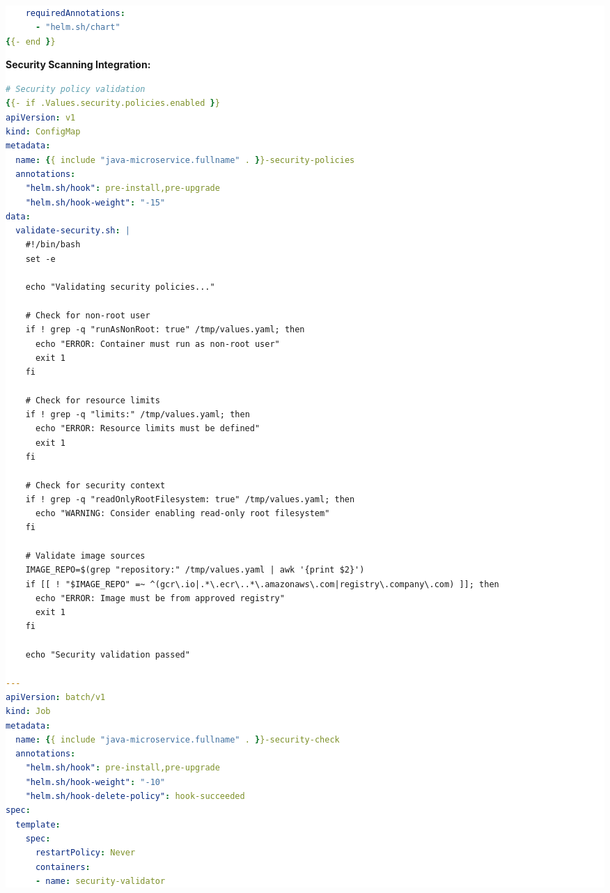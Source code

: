 ```yaml
    requiredAnnotations:
      - "helm.sh/chart"
{{- end }}
```

**Security Scanning Integration:**
```yaml
# Security policy validation
{{- if .Values.security.policies.enabled }}
apiVersion: v1
kind: ConfigMap
metadata:
  name: {{ include "java-microservice.fullname" . }}-security-policies
  annotations:
    "helm.sh/hook": pre-install,pre-upgrade
    "helm.sh/hook-weight": "-15"
data:
  validate-security.sh: |
    #!/bin/bash
    set -e
    
    echo "Validating security policies..."
    
    # Check for non-root user
    if ! grep -q "runAsNonRoot: true" /tmp/values.yaml; then
      echo "ERROR: Container must run as non-root user"
      exit 1
    fi
    
    # Check for resource limits
    if ! grep -q "limits:" /tmp/values.yaml; then
      echo "ERROR: Resource limits must be defined"
      exit 1
    fi
    
    # Check for security context
    if ! grep -q "readOnlyRootFilesystem: true" /tmp/values.yaml; then
      echo "WARNING: Consider enabling read-only root filesystem"
    fi
    
    # Validate image sources
    IMAGE_REPO=$(grep "repository:" /tmp/values.yaml | awk '{print $2}')
    if [[ ! "$IMAGE_REPO" =~ ^(gcr\.io|.*\.ecr\..*\.amazonaws\.com|registry\.company\.com) ]]; then
      echo "ERROR: Image must be from approved registry"
      exit 1
    fi
    
    echo "Security validation passed"

---
apiVersion: batch/v1
kind: Job
metadata:
  name: {{ include "java-microservice.fullname" . }}-security-check
  annotations:
    "helm.sh/hook": pre-install,pre-upgrade
    "helm.sh/hook-weight": "-10"
    "helm.sh/hook-delete-policy": hook-succeeded
spec:
  template:
    spec:
      restartPolicy: Never
      containers:
      - name: security-validator
```